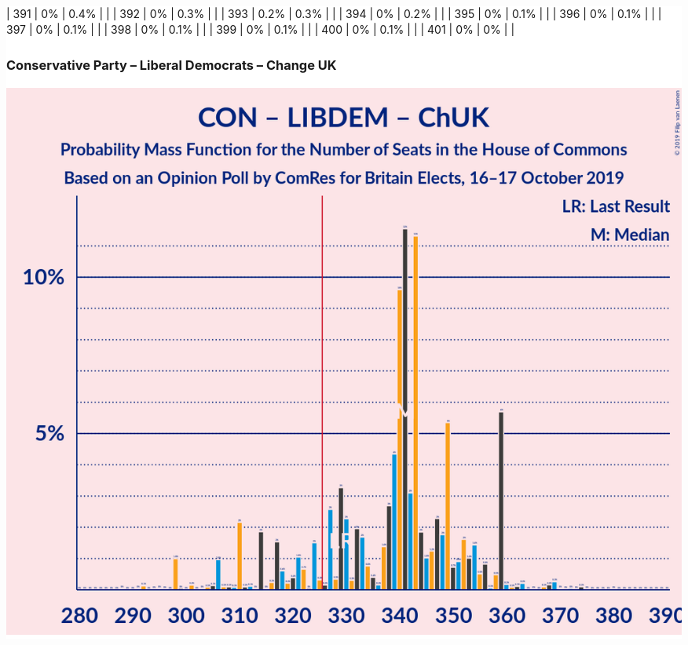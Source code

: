 | 391 | 0% | 0.4% |  |
| 392 | 0% | 0.3% |  |
| 393 | 0.2% | 0.3% |  |
| 394 | 0% | 0.2% |  |
| 395 | 0% | 0.1% |  |
| 396 | 0% | 0.1% |  |
| 397 | 0% | 0.1% |  |
| 398 | 0% | 0.1% |  |
| 399 | 0% | 0.1% |  |
| 400 | 0% | 0.1% |  |
| 401 | 0% | 0% |  |

### Conservative Party – Liberal Democrats – Change UK

![Graph with seats probability mass function not yet produced](2019-10-17-ComRes-coalitions-seats-pmf-con–libdem–chuk.png "Seats Probability Mass Function")
